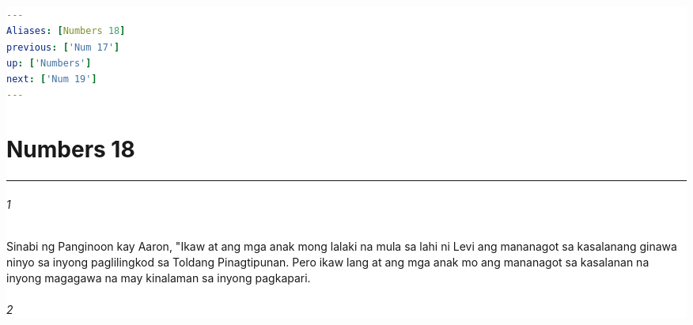 ```yaml
---
Aliases: [Numbers 18]
previous: ['Num 17']
up: ['Numbers']
next: ['Num 19']
---
```

# Numbers 18

***






















###### 1 










Sinabi ng Panginoon kay Aaron, "Ikaw at ang mga anak mong lalaki na mula sa lahi ni Levi ang mananagot sa kasalanang ginawa ninyo sa inyong paglilingkod sa Toldang Pinagtipunan. Pero ikaw lang at ang mga anak mo ang mananagot sa kasalanan na inyong magagawa na may kinalaman sa inyong pagkapari. 





















###### 2 






